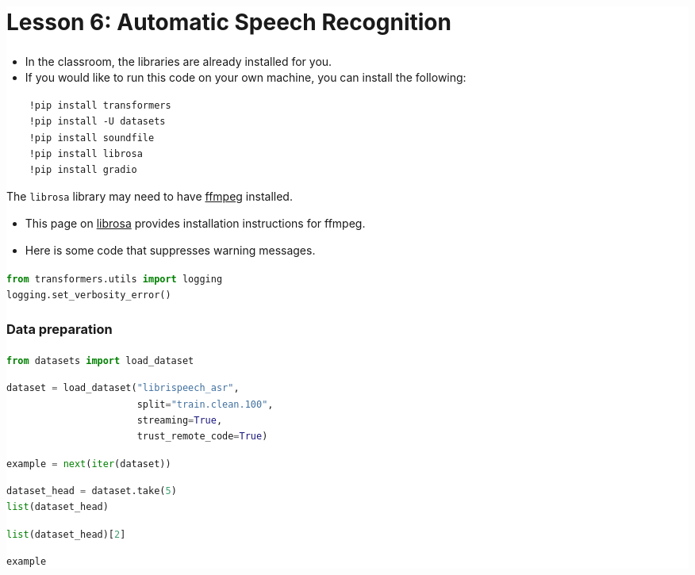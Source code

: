 # Lesson 6: Automatic Speech Recognition

- In the classroom, the libraries are already installed for you.
- If you would like to run this code on your own machine, you can install the following:
``` 
    !pip install transformers
    !pip install -U datasets
    !pip install soundfile
    !pip install librosa
    !pip install gradio
```

The `librosa` library may need to have [ffmpeg](https://www.ffmpeg.org/download.html) installed. 
- This page on [librosa](https://pypi.org/project/librosa/) provides installation instructions for ffmpeg.

- Here is some code that suppresses warning messages.


```python
from transformers.utils import logging
logging.set_verbosity_error()
```

### Data preparation


```python
from datasets import load_dataset
```


```python
dataset = load_dataset("librispeech_asr",
                       split="train.clean.100",
                       streaming=True,
                       trust_remote_code=True)
```


```python
example = next(iter(dataset))
```


```python
dataset_head = dataset.take(5)
list(dataset_head)
```


```python
list(dataset_head)[2]
```


```python
example
```

